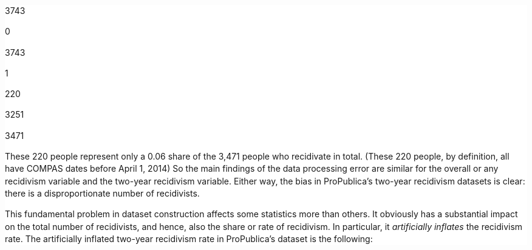 </td>

<td style="text-align:right;border-left:1px solid;">

3743

</td>

<td style="text-align:right;">

0

</td>

<td style="text-align:right;border-left:1px solid;">

3743

</td>

</tr>

<tr>

<td style="text-align:left;">

1

</td>

<td style="text-align:right;border-left:1px solid;">

220

</td>

<td style="text-align:right;">

3251

</td>

<td style="text-align:right;border-left:1px solid;">

3471

</td>

</tr>

</tbody>

</table>

These 220 people represent only a 0.06 share of the 3,471 people who
recidivate in total. (These 220 people, by definition, all have COMPAS
dates before April 1, 2014) So the main findings of the data processing
error are similar for the overall or any recidivism variable and the
two-year recidivism variable. Either way, the bias in ProPublica’s
two-year recidivism datasets is clear: there is a disproportionate
number of recidivists.

This fundamental problem in dataset construction affects some statistics
more than others. It obviously has a substantial impact on the total
number of recidivists, and hence, also the share or rate of recidivism.
In particular, it *artificially inflates* the recidivism rate. The
artificially inflated two-year recidivism rate in ProPublica’s dataset
is the following:
